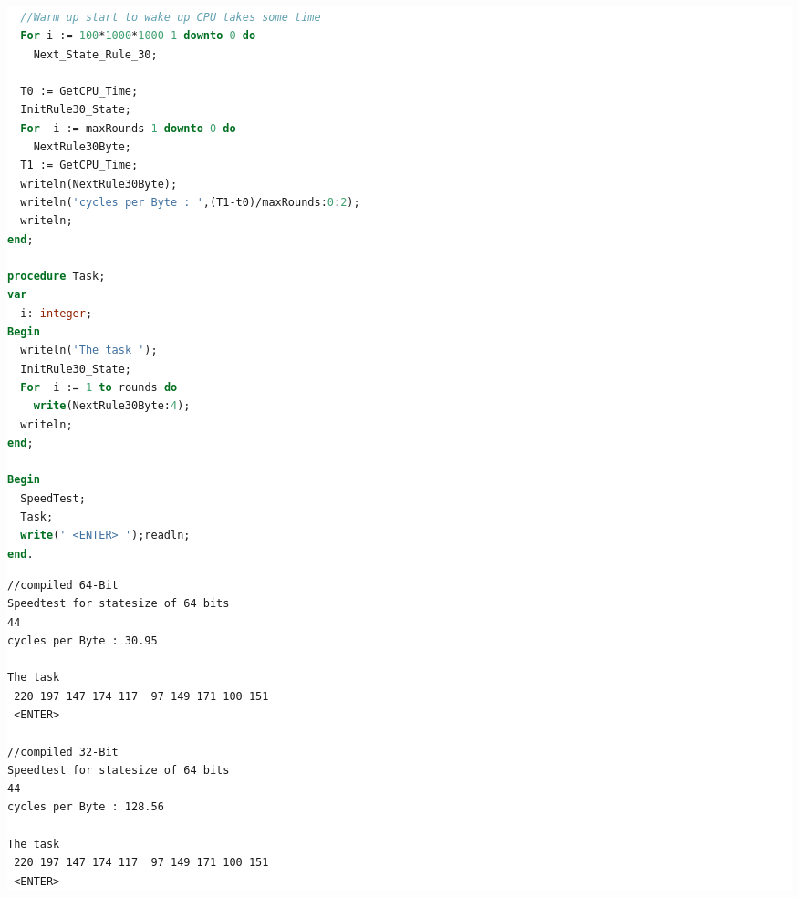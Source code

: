 ```pascal
  //Warm up start to wake up CPU takes some time
  For i := 100*1000*1000-1 downto 0 do
    Next_State_Rule_30;

  T0 := GetCPU_Time;
  InitRule30_State;
  For  i := maxRounds-1 downto 0 do
    NextRule30Byte;
  T1 := GetCPU_Time;
  writeln(NextRule30Byte);
  writeln('cycles per Byte : ',(T1-t0)/maxRounds:0:2);
  writeln;
end;

procedure Task;
var
  i: integer;
Begin
  writeln('The task ');
  InitRule30_State;
  For  i := 1 to rounds do
    write(NextRule30Byte:4);
  writeln;
end;

Begin
  SpeedTest;
  Task;
  write(' <ENTER> ');readln;
end.
```

```txt
//compiled 64-Bit
Speedtest for statesize of 64 bits
44
cycles per Byte : 30.95

The task
 220 197 147 174 117  97 149 171 100 151
 <ENTER>

//compiled 32-Bit
Speedtest for statesize of 64 bits
44
cycles per Byte : 128.56

The task
 220 197 147 174 117  97 149 171 100 151
 <ENTER>
```
